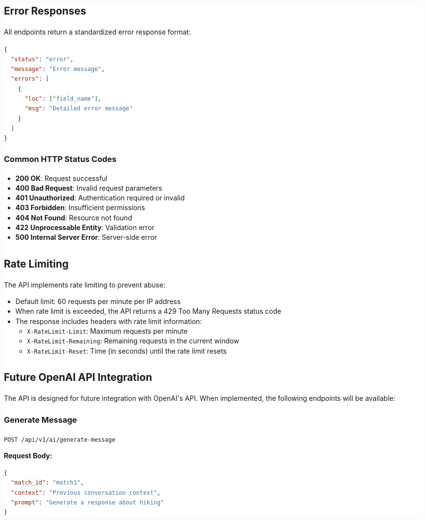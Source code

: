 
## Error Responses

All endpoints return a standardized error response format:

```json
{
  "status": "error",
  "message": "Error message",
  "errors": [
    {
      "loc": ["field_name"],
      "msg": "Detailed error message"
    }
  ]
}
```

### Common HTTP Status Codes

- **200 OK**: Request successful
- **400 Bad Request**: Invalid request parameters
- **401 Unauthorized**: Authentication required or invalid
- **403 Forbidden**: Insufficient permissions
- **404 Not Found**: Resource not found
- **422 Unprocessable Entity**: Validation error
- **500 Internal Server Error**: Server-side error

## Rate Limiting

The API implements rate limiting to prevent abuse:

- Default limit: 60 requests per minute per IP address
- When rate limit is exceeded, the API returns a 429 Too Many Requests status code
- The response includes headers with rate limit information:
  - `X-RateLimit-Limit`: Maximum requests per minute
  - `X-RateLimit-Remaining`: Remaining requests in the current window
  - `X-RateLimit-Reset`: Time (in seconds) until the rate limit resets

## Future OpenAI API Integration

The API is designed for future integration with OpenAI's API. When implemented, the following endpoints will be available:

### Generate Message

```
POST /api/v1/ai/generate-message
```

**Request Body:**
```json
{
  "match_id": "match1",
  "context": "Previous conversation context",
  "prompt": "Generate a response about hiking"
}
```
